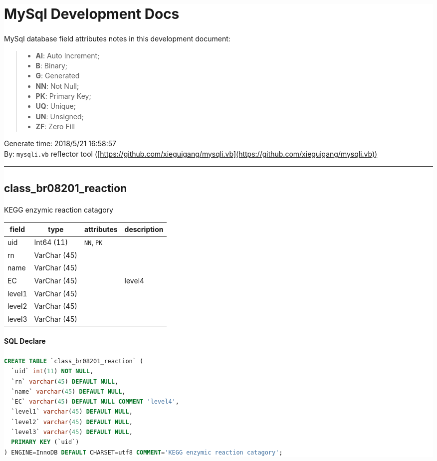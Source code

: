 # MySql Development Docs #

MySql database field attributes notes in this development document:

> + **AI**: Auto Increment;
> + **B**:  Binary;
> + **G**:  Generated
> + **NN**: Not Null;
> + **PK**: Primary Key;
> + **UQ**: Unique;
> + **UN**: Unsigned;
> + **ZF**: Zero Fill

Generate time: 2018/5/21 16:58:57<br />
By: ``mysqli.vb`` reflector tool ([https://github.com/xieguigang/mysqli.vb](https://github.com/xieguigang/mysqli.vb))

<div style="page-break-after: always;"></div>

***

## class_br08201_reaction

KEGG enzymic reaction catagory

|field|type|attributes|description|
|-----|----|----------|-----------|
|uid|Int64 (11)|``NN``, ``PK``||
|rn|VarChar (45)|||
|name|VarChar (45)|||
|EC|VarChar (45)||level4|
|level1|VarChar (45)|||
|level2|VarChar (45)|||
|level3|VarChar (45)|||


#### SQL Declare

```SQL
CREATE TABLE `class_br08201_reaction` (
  `uid` int(11) NOT NULL,
  `rn` varchar(45) DEFAULT NULL,
  `name` varchar(45) DEFAULT NULL,
  `EC` varchar(45) DEFAULT NULL COMMENT 'level4',
  `level1` varchar(45) DEFAULT NULL,
  `level2` varchar(45) DEFAULT NULL,
  `level3` varchar(45) DEFAULT NULL,
  PRIMARY KEY (`uid`)
) ENGINE=InnoDB DEFAULT CHARSET=utf8 COMMENT='KEGG enzymic reaction catagory';

```
